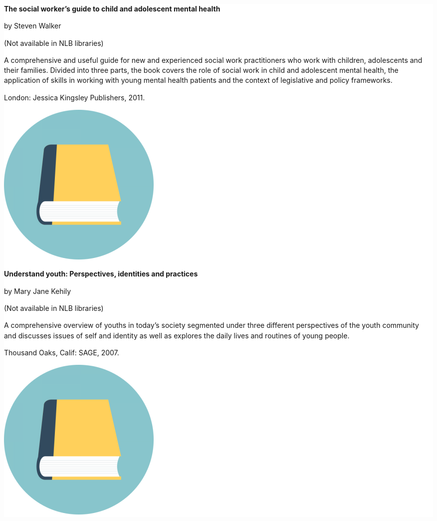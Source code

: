 <b>The social worker’s guide to child and adolescent mental health</b>

by Steven Walker

(Not available in NLB libraries)

A comprehensive and useful guide for new and experienced social work practitioners who work with children, adolescents and their families. Divided into three parts, the book covers the role of social work in child and adolescent mental health, the application of skills in working with young mental health patients and the context of legislative and policy frameworks.

London: Jessica Kingsley Publishers, 2011.

![book icon](/images/temp/100seminalbooks/No-1-Closed_Book_Icon.png) 

<b>Understand youth: Perspectives, identities and practices</b>

by Mary Jane Kehily

(Not available in NLB libraries)

A comprehensive overview of youths in today’s society segmented under three different perspectives of the youth community and discusses issues of self and identity as well as explores the daily lives and routines of young people.

Thousand Oaks, Calif: SAGE, 2007.

![book icon](/images/temp/100seminalbooks/No-1-Closed_Book_Icon.png) 
